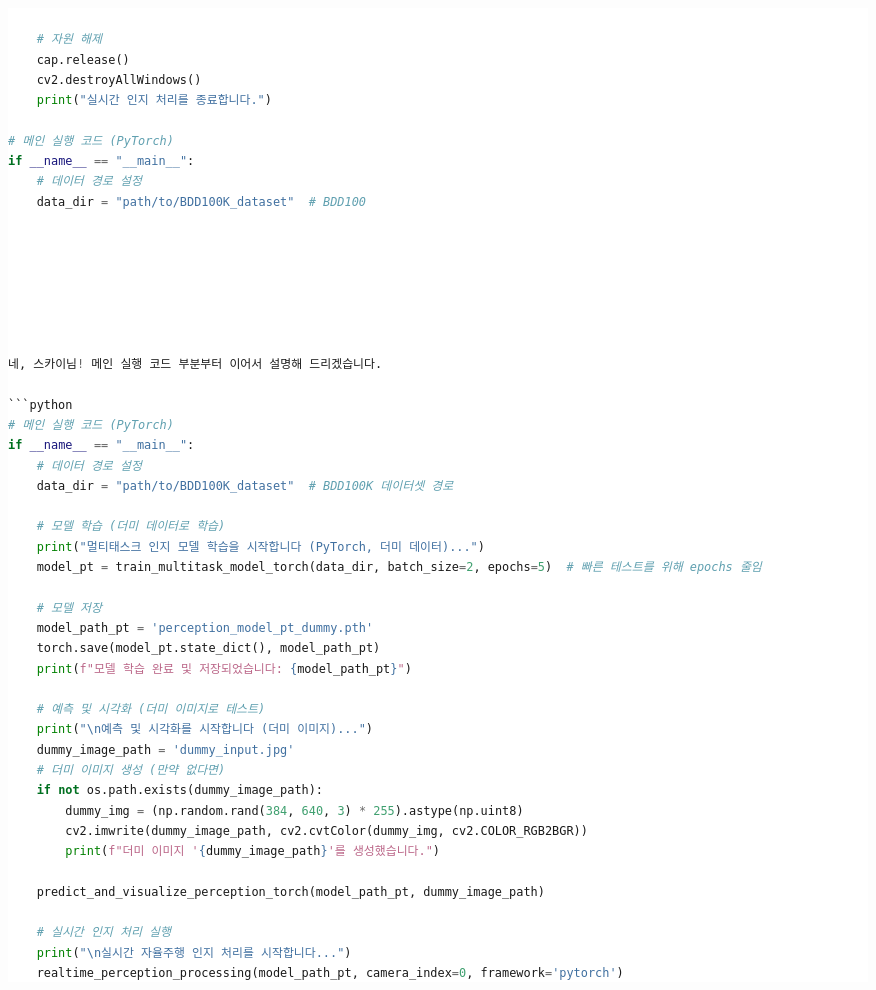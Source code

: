 ```python
    
    # 자원 해제
    cap.release()
    cv2.destroyAllWindows()
    print("실시간 인지 처리를 종료합니다.")

# 메인 실행 코드 (PyTorch)
if __name__ == "__main__":
    # 데이터 경로 설정
    data_dir = "path/to/BDD100K_dataset"  # BDD100







네, 스카이님! 메인 실행 코드 부분부터 이어서 설명해 드리겠습니다.

```python
# 메인 실행 코드 (PyTorch)
if __name__ == "__main__":
    # 데이터 경로 설정
    data_dir = "path/to/BDD100K_dataset"  # BDD100K 데이터셋 경로
    
    # 모델 학습 (더미 데이터로 학습)
    print("멀티태스크 인지 모델 학습을 시작합니다 (PyTorch, 더미 데이터)...")
    model_pt = train_multitask_model_torch(data_dir, batch_size=2, epochs=5)  # 빠른 테스트를 위해 epochs 줄임
    
    # 모델 저장
    model_path_pt = 'perception_model_pt_dummy.pth'
    torch.save(model_pt.state_dict(), model_path_pt)
    print(f"모델 학습 완료 및 저장되었습니다: {model_path_pt}")
    
    # 예측 및 시각화 (더미 이미지로 테스트)
    print("\n예측 및 시각화를 시작합니다 (더미 이미지)...")
    dummy_image_path = 'dummy_input.jpg'
    # 더미 이미지 생성 (만약 없다면)
    if not os.path.exists(dummy_image_path):
        dummy_img = (np.random.rand(384, 640, 3) * 255).astype(np.uint8)
        cv2.imwrite(dummy_image_path, cv2.cvtColor(dummy_img, cv2.COLOR_RGB2BGR))
        print(f"더미 이미지 '{dummy_image_path}'를 생성했습니다.")
    
    predict_and_visualize_perception_torch(model_path_pt, dummy_image_path)
    
    # 실시간 인지 처리 실행
    print("\n실시간 자율주행 인지 처리를 시작합니다...")
    realtime_perception_processing(model_path_pt, camera_index=0, framework='pytorch')
```
